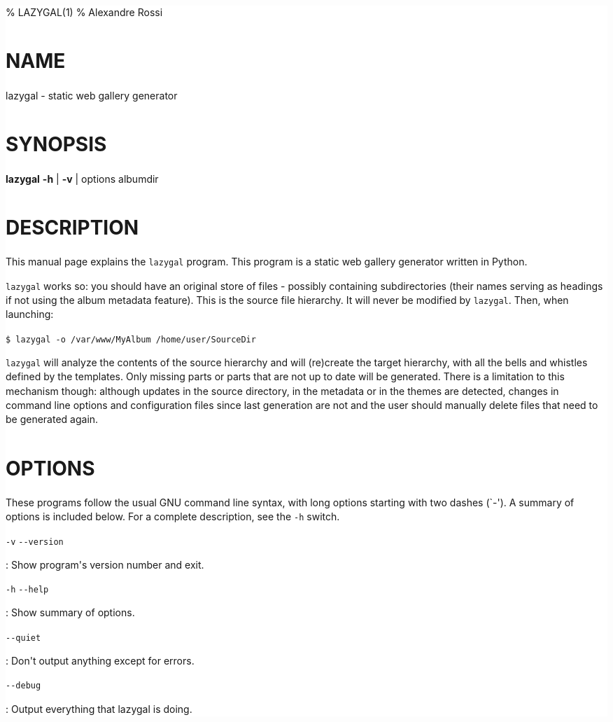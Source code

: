 % LAZYGAL(1)
% Alexandre Rossi

# NAME

lazygal - static web gallery generator

# SYNOPSIS

**lazygal** **-h** | **-v** | options albumdir

# DESCRIPTION

This manual page explains the `lazygal` program. This program is a static web
gallery generator written in Python.

`lazygal` works so: you should have an original store of files - possibly
containing subdirectories (their names serving as headings if not using
the album metadata feature). This is the source file hierarchy. It will
never be modified by `lazygal`. Then, when launching:

`$ lazygal -o /var/www/MyAlbum /home/user/SourceDir`

`lazygal` will analyze the contents of the source hierarchy and will (re)create
the target hierarchy, with all the bells and whistles defined by the
templates. Only missing parts or parts that are not up to date will be
generated. There is a limitation to this mechanism though: although
updates in the source directory, in the metadata or in the themes are
detected, changes in command line options and configuration files since
last generation are not and the user should manually delete files that
need to be generated again.

# OPTIONS

These programs follow the usual GNU command line syntax, with long
options starting with two dashes (\`-\'). A summary of options is
included below. For a complete description, see the `-h` switch.

`-v` `--version`

:   Show program\'s version number and exit.

`-h` `--help`

:   Show summary of options.

`--quiet`

:   Don\'t output anything except for errors.

`--debug`

:   Output everything that lazygal is doing.
